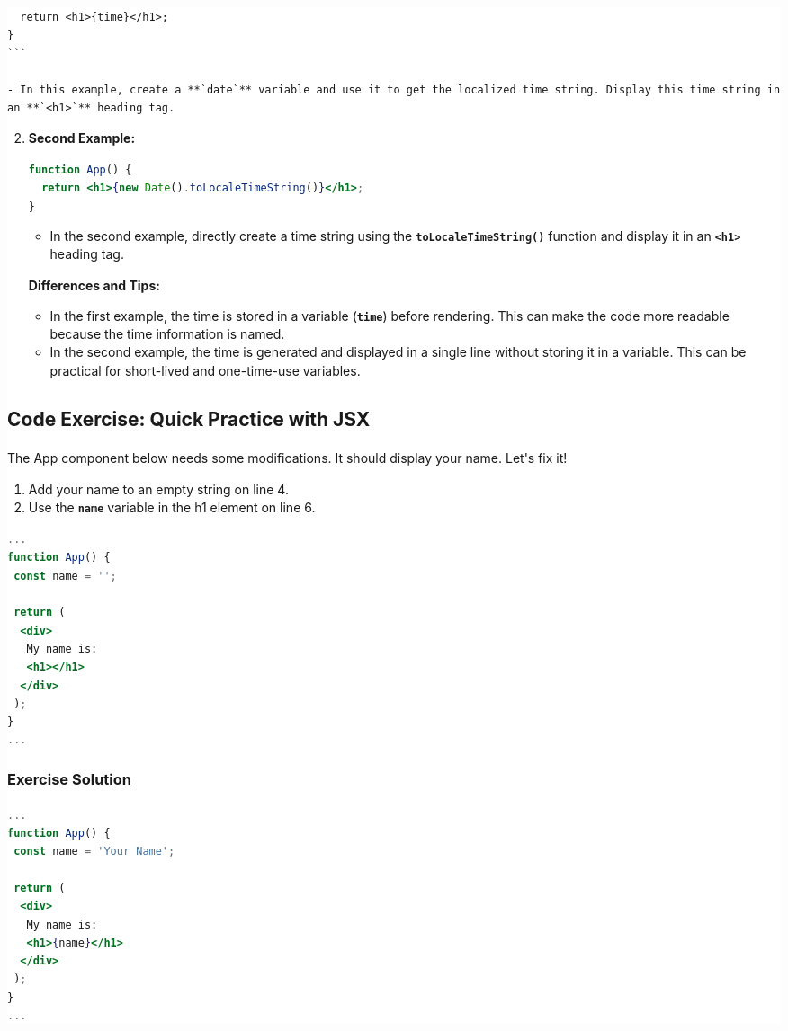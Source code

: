       return <h1>{time}</h1>;
    }
    ```

    - In this example, create a **`date`** variable and use it to get the localized time string. Display this time string in an **`<h1>`** heading tag.
2. **Second Example:**

    ```jsx
    function App() {
      return <h1>{new Date().toLocaleTimeString()}</h1>;
    }
    ```

    - In the second example, directly create a time string using the **`toLocaleTimeString()`** function and display it in an **`<h1>`** heading tag.

    **Differences and Tips:**

    - In the first example, the time is stored in a variable (**`time`**) before rendering. This can make the code more readable because the time information is named.
    - In the second example, the time is generated and displayed in a single line without storing it in a variable. This can be practical for short-lived and one-time-use variables.

## **Code Exercise: Quick Practice with JSX**

The App component below needs some modifications. It should display your name. Let's fix it!

1. Add your name to an empty string on line 4.
2. Use the **`name`** variable in the h1 element on line 6.

```jsx
...
function App() {
 const name = '';

 return (
  <div>
   My name is:
   <h1></h1>
  </div>
 );
}
...
```

### **Exercise Solution**

```jsx
...
function App() {
 const name = 'Your Name';

 return (
  <div>
   My name is:
   <h1>{name}</h1>
  </div>
 );
}
...
```
